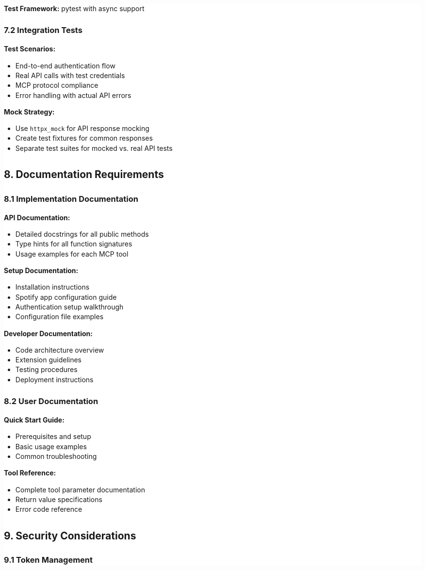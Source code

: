 **Test Framework:** pytest with async support

### 7.2 Integration Tests

**Test Scenarios:**
- End-to-end authentication flow
- Real API calls with test credentials
- MCP protocol compliance
- Error handling with actual API errors

**Mock Strategy:**
- Use `httpx_mock` for API response mocking
- Create test fixtures for common responses
- Separate test suites for mocked vs. real API tests

## 8. Documentation Requirements

### 8.1 Implementation Documentation

**API Documentation:**
- Detailed docstrings for all public methods
- Type hints for all function signatures
- Usage examples for each MCP tool

**Setup Documentation:**
- Installation instructions
- Spotify app configuration guide
- Authentication setup walkthrough
- Configuration file examples

**Developer Documentation:**
- Code architecture overview
- Extension guidelines
- Testing procedures
- Deployment instructions

### 8.2 User Documentation

**Quick Start Guide:**
- Prerequisites and setup
- Basic usage examples
- Common troubleshooting

**Tool Reference:**
- Complete tool parameter documentation
- Return value specifications
- Error code reference

## 9. Security Considerations

### 9.1 Token Management
